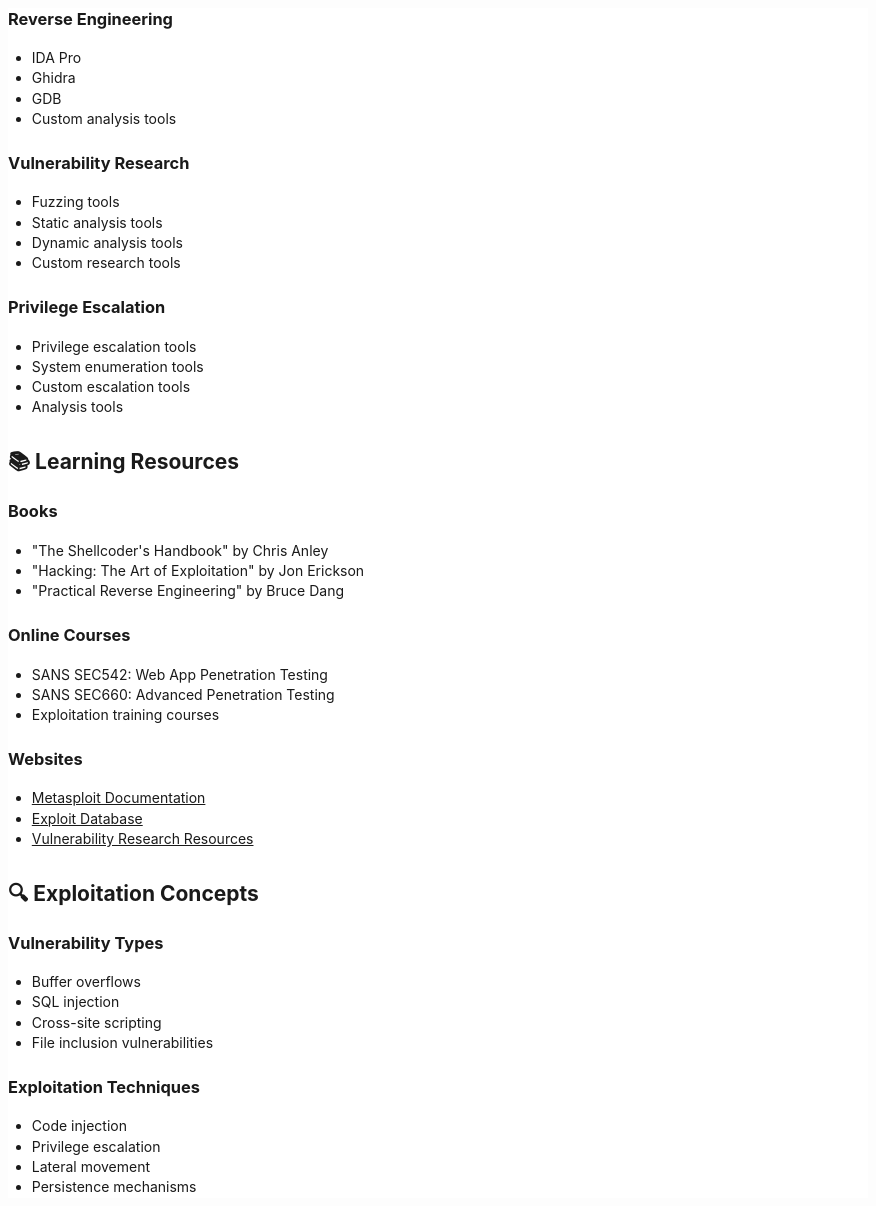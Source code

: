 ### Reverse Engineering
- IDA Pro
- Ghidra
- GDB
- Custom analysis tools

### Vulnerability Research
- Fuzzing tools
- Static analysis tools
- Dynamic analysis tools
- Custom research tools

### Privilege Escalation
- Privilege escalation tools
- System enumeration tools
- Custom escalation tools
- Analysis tools

## 📚 Learning Resources

### Books
- "The Shellcoder's Handbook" by Chris Anley
- "Hacking: The Art of Exploitation" by Jon Erickson
- "Practical Reverse Engineering" by Bruce Dang

### Online Courses
- SANS SEC542: Web App Penetration Testing
- SANS SEC660: Advanced Penetration Testing
- Exploitation training courses

### Websites
- [Metasploit Documentation](https://docs.rapid7.com/metasploit/)
- [Exploit Database](https://www.exploit-db.com/)
- [Vulnerability Research Resources](https://cve.mitre.org/)

## 🔍 Exploitation Concepts

### Vulnerability Types
- Buffer overflows
- SQL injection
- Cross-site scripting
- File inclusion vulnerabilities

### Exploitation Techniques
- Code injection
- Privilege escalation
- Lateral movement
- Persistence mechanisms
